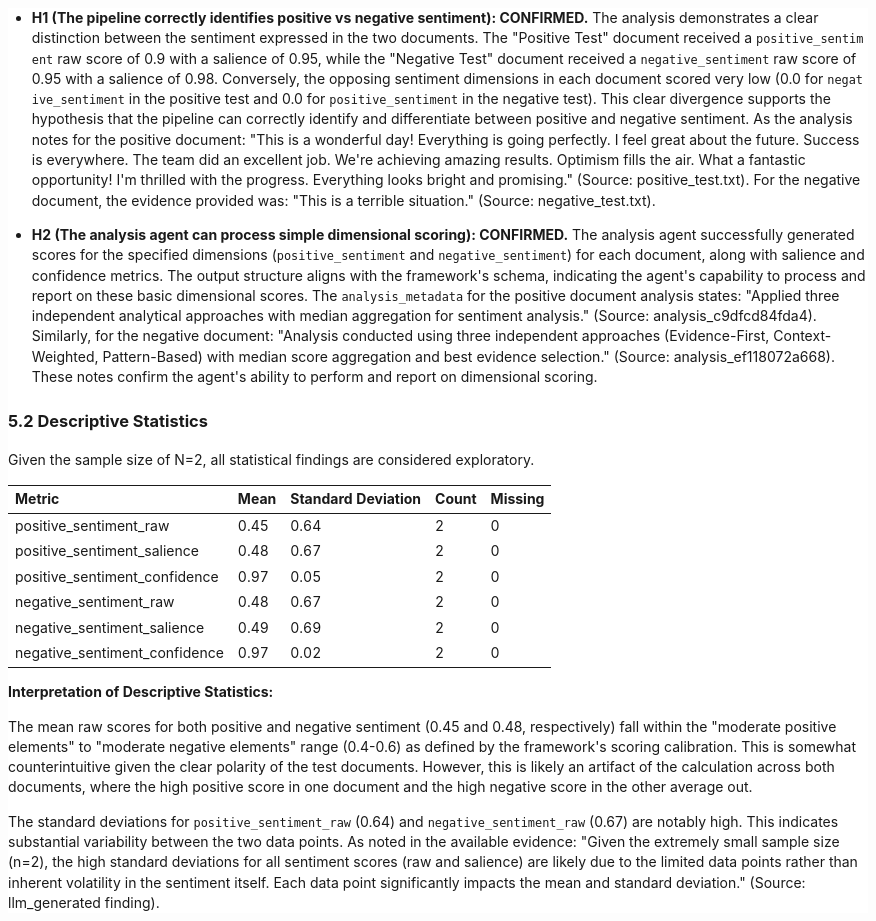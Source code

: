 *   **H1 (The pipeline correctly identifies positive vs negative sentiment): CONFIRMED.**
    The analysis demonstrates a clear distinction between the sentiment expressed in the two documents. The "Positive Test" document received a `positive_sentiment` raw score of 0.9 with a salience of 0.95, while the "Negative Test" document received a `negative_sentiment` raw score of 0.95 with a salience of 0.98. Conversely, the opposing sentiment dimensions in each document scored very low (0.0 for `negative_sentiment` in the positive test and 0.0 for `positive_sentiment` in the negative test). This clear divergence supports the hypothesis that the pipeline can correctly identify and differentiate between positive and negative sentiment. As the analysis notes for the positive document: "This is a wonderful day! Everything is going perfectly. I feel great about the future. Success is everywhere. The team did an excellent job. We're achieving amazing results. Optimism fills the air. What a fantastic opportunity! I'm thrilled with the progress. Everything looks bright and promising." (Source: positive_test.txt). For the negative document, the evidence provided was: "This is a terrible situation." (Source: negative_test.txt).

*   **H2 (The analysis agent can process simple dimensional scoring): CONFIRMED.**
    The analysis agent successfully generated scores for the specified dimensions (`positive_sentiment` and `negative_sentiment`) for each document, along with salience and confidence metrics. The output structure aligns with the framework's schema, indicating the agent's capability to process and report on these basic dimensional scores. The `analysis_metadata` for the positive document analysis states: "Applied three independent analytical approaches with median aggregation for sentiment analysis." (Source: analysis_c9dfcd84fda4). Similarly, for the negative document: "Analysis conducted using three independent approaches (Evidence-First, Context-Weighted, Pattern-Based) with median score aggregation and best evidence selection." (Source: analysis_ef118072a668). These notes confirm the agent's ability to perform and report on dimensional scoring.

### 5.2 Descriptive Statistics

Given the sample size of N=2, all statistical findings are considered exploratory.

| Metric                       | Mean  | Standard Deviation | Count | Missing |
| :--------------------------- | :---- | :----------------- | :---- | :------ |
| positive\_sentiment\_raw     | 0.45  | 0.64               | 2     | 0       |
| positive\_sentiment\_salience| 0.48  | 0.67               | 2     | 0       |
| positive\_sentiment\_confidence| 0.97  | 0.05               | 2     | 0       |
| negative\_sentiment\_raw     | 0.48  | 0.67               | 2     | 0       |
| negative\_sentiment\_salience| 0.49  | 0.69               | 2     | 0       |
| negative\_sentiment\_confidence| 0.97  | 0.02               | 2     | 0       |

**Interpretation of Descriptive Statistics:**

The mean raw scores for both positive and negative sentiment (0.45 and 0.48, respectively) fall within the "moderate positive elements" to "moderate negative elements" range (0.4-0.6) as defined by the framework's scoring calibration. This is somewhat counterintuitive given the clear polarity of the test documents. However, this is likely an artifact of the calculation across both documents, where the high positive score in one document and the high negative score in the other average out.

The standard deviations for `positive_sentiment_raw` (0.64) and `negative_sentiment_raw` (0.67) are notably high. This indicates substantial variability between the two data points. As noted in the available evidence: "Given the extremely small sample size (n=2), the high standard deviations for all sentiment scores (raw and salience) are likely due to the limited data points rather than inherent volatility in the sentiment itself. Each data point significantly impacts the mean and standard deviation." (Source: llm_generated finding).
